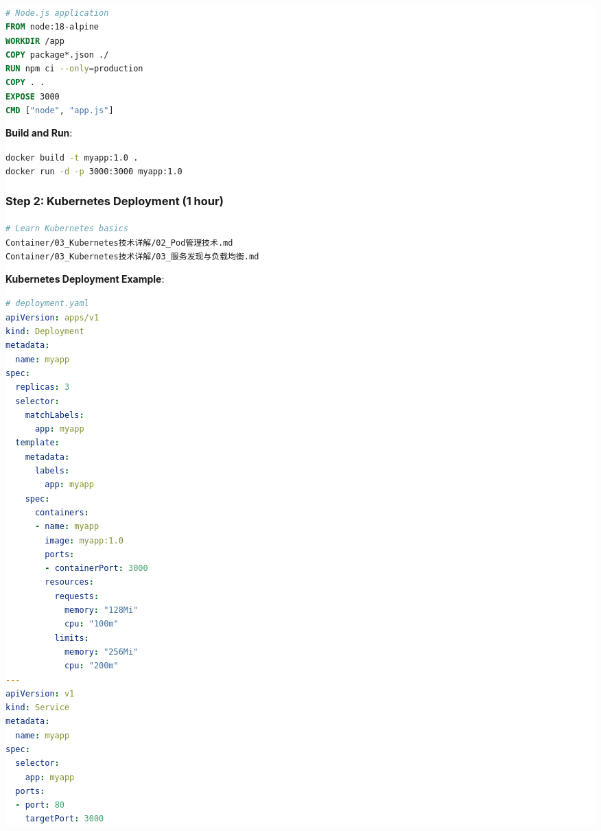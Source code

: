 ```dockerfile
# Node.js application
FROM node:18-alpine
WORKDIR /app
COPY package*.json ./
RUN npm ci --only=production
COPY . .
EXPOSE 3000
CMD ["node", "app.js"]
```

**Build and Run**:

```bash
docker build -t myapp:1.0 .
docker run -d -p 3000:3000 myapp:1.0
```

### Step 2: Kubernetes Deployment (1 hour)

```bash
# Learn Kubernetes basics
Container/03_Kubernetes技术详解/02_Pod管理技术.md
Container/03_Kubernetes技术详解/03_服务发现与负载均衡.md
```

**Kubernetes Deployment Example**:

```yaml
# deployment.yaml
apiVersion: apps/v1
kind: Deployment
metadata:
  name: myapp
spec:
  replicas: 3
  selector:
    matchLabels:
      app: myapp
  template:
    metadata:
      labels:
        app: myapp
    spec:
      containers:
      - name: myapp
        image: myapp:1.0
        ports:
        - containerPort: 3000
        resources:
          requests:
            memory: "128Mi"
            cpu: "100m"
          limits:
            memory: "256Mi"
            cpu: "200m"
---
apiVersion: v1
kind: Service
metadata:
  name: myapp
spec:
  selector:
    app: myapp
  ports:
  - port: 80
    targetPort: 3000
```